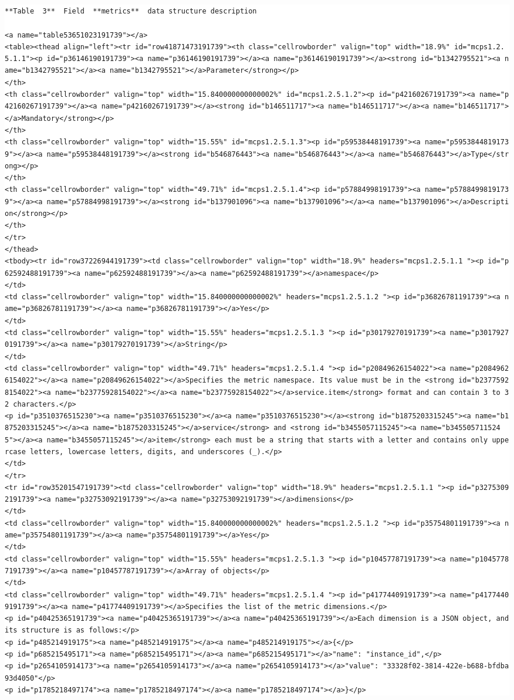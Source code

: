     **Table  3**  Field  **metrics**  data structure description

    <a name="table53651023191739"></a>
    <table><thead align="left"><tr id="row41871473191739"><th class="cellrowborder" valign="top" width="18.9%" id="mcps1.2.5.1.1"><p id="p36146190191739"><a name="p36146190191739"></a><a name="p36146190191739"></a><strong id="b1342795521"><a name="b1342795521"></a><a name="b1342795521"></a>Parameter</strong></p>
    </th>
    <th class="cellrowborder" valign="top" width="15.840000000000002%" id="mcps1.2.5.1.2"><p id="p42160267191739"><a name="p42160267191739"></a><a name="p42160267191739"></a><strong id="b146511717"><a name="b146511717"></a><a name="b146511717"></a>Mandatory</strong></p>
    </th>
    <th class="cellrowborder" valign="top" width="15.55%" id="mcps1.2.5.1.3"><p id="p59538448191739"><a name="p59538448191739"></a><a name="p59538448191739"></a><strong id="b546876443"><a name="b546876443"></a><a name="b546876443"></a>Type</strong></p>
    </th>
    <th class="cellrowborder" valign="top" width="49.71%" id="mcps1.2.5.1.4"><p id="p57884998191739"><a name="p57884998191739"></a><a name="p57884998191739"></a><strong id="b137901096"><a name="b137901096"></a><a name="b137901096"></a>Description</strong></p>
    </th>
    </tr>
    </thead>
    <tbody><tr id="row37226944191739"><td class="cellrowborder" valign="top" width="18.9%" headers="mcps1.2.5.1.1 "><p id="p62592488191739"><a name="p62592488191739"></a><a name="p62592488191739"></a>namespace</p>
    </td>
    <td class="cellrowborder" valign="top" width="15.840000000000002%" headers="mcps1.2.5.1.2 "><p id="p36826781191739"><a name="p36826781191739"></a><a name="p36826781191739"></a>Yes</p>
    </td>
    <td class="cellrowborder" valign="top" width="15.55%" headers="mcps1.2.5.1.3 "><p id="p30179270191739"><a name="p30179270191739"></a><a name="p30179270191739"></a>String</p>
    </td>
    <td class="cellrowborder" valign="top" width="49.71%" headers="mcps1.2.5.1.4 "><p id="p20849626154022"><a name="p20849626154022"></a><a name="p20849626154022"></a>Specifies the metric namespace. Its value must be in the <strong id="b23775928154022"><a name="b23775928154022"></a><a name="b23775928154022"></a>service.item</strong> format and can contain 3 to 32 characters.</p>
    <p id="p3510376515230"><a name="p3510376515230"></a><a name="p3510376515230"></a><strong id="b1875203315245"><a name="b1875203315245"></a><a name="b1875203315245"></a>service</strong> and <strong id="b3455057115245"><a name="b3455057115245"></a><a name="b3455057115245"></a>item</strong> each must be a string that starts with a letter and contains only uppercase letters, lowercase letters, digits, and underscores (_).</p>
    </td>
    </tr>
    <tr id="row35201547191739"><td class="cellrowborder" valign="top" width="18.9%" headers="mcps1.2.5.1.1 "><p id="p32753092191739"><a name="p32753092191739"></a><a name="p32753092191739"></a>dimensions</p>
    </td>
    <td class="cellrowborder" valign="top" width="15.840000000000002%" headers="mcps1.2.5.1.2 "><p id="p35754801191739"><a name="p35754801191739"></a><a name="p35754801191739"></a>Yes</p>
    </td>
    <td class="cellrowborder" valign="top" width="15.55%" headers="mcps1.2.5.1.3 "><p id="p10457787191739"><a name="p10457787191739"></a><a name="p10457787191739"></a>Array of objects</p>
    </td>
    <td class="cellrowborder" valign="top" width="49.71%" headers="mcps1.2.5.1.4 "><p id="p41774409191739"><a name="p41774409191739"></a><a name="p41774409191739"></a>Specifies the list of the metric dimensions.</p>
    <p id="p40425365191739"><a name="p40425365191739"></a><a name="p40425365191739"></a>Each dimension is a JSON object, and its structure is as follows:</p>
    <p id="p485214919175"><a name="p485214919175"></a><a name="p485214919175"></a>{</p>
    <p id="p685215495171"><a name="p685215495171"></a><a name="p685215495171"></a>"name": "instance_id",</p>
    <p id="p2654105914173"><a name="p2654105914173"></a><a name="p2654105914173"></a>"value": "33328f02-3814-422e-b688-bfdba93d4050"</p>
    <p id="p1785218497174"><a name="p1785218497174"></a><a name="p1785218497174"></a>}</p>